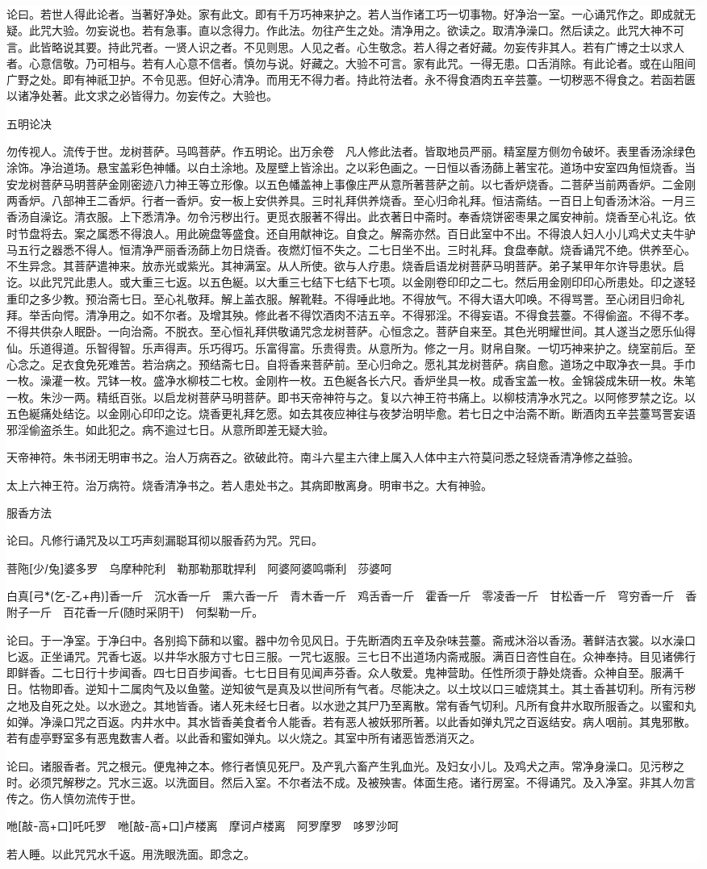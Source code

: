 论曰。若世人得此论者。当著好净处。家有此文。即有千万巧神来护之。若人当作诸工巧一切事物。好净治一室。一心诵咒作之。即成就无疑。此咒大验。勿妄说也。若有急事。直以念得力。作此法。勿往产生之处。清净用之。欲读之。取清净澡口。然后读之。此咒大神不可言。此皆略说其要。持此咒者。一贤人识之者。不见则思。人见之者。心生敬念。若人得之者好藏。勿妄传非其人。若有广博之士以求人者。心意信敬。乃可相与。若有人心意不信者。慎勿与说。好藏之。大验不可言。家有此咒。一得无患。口舌消除。有此论者。或在山阻间广野之处。即有神祇卫护。不令见恶。但好心清净。而用无不得力者。持此符法者。永不得食酒肉五辛芸薹。一切秽恶不得食之。若函若匮以诸净处著。此文求之必皆得力。勿妄传之。大验也。  

五明论决  

勿传视人。流传于世。龙树菩萨。马鸣菩萨。作五明论。出万余卷　凡人修此法者。皆取地员严丽。精室屋方侧勿令破坏。表里香汤涂绿色涂饰。净治道场。悬宝盖彩色神幡。以白土涂地。及屋壁上皆涂出。之以彩色画之。一日恒以香汤蒒上著宝花。道场中安室四角恒烧香。当安龙树菩萨马明菩萨金刚密迹八力神王等立形像。以五色幡盖神上事像庄严从意所著菩萨之前。以七香炉烧香。二菩萨当前两香炉。二金刚两香炉。八部神王二香炉。行者一香炉。安一板上安供养具。三时礼拜供养烧香。至心归命礼拜。恒洁斋结。一百日上旬香汤沐浴。一月三香汤自澡讫。清衣服。上下悉清净。勿令污秽出行。更觅衣服著不得出。此衣著日中斋时。奉香烧饼密枣果之属安神前。烧香至心礼讫。依时节盘将去。案之属悉不得浪人。用此碗盘等盛食。还自用献神讫。自食之。解斋亦然。百日此室中不出。不得浪人妇人小儿鸡犬丈夫牛驴马五行之器悉不得人。恒清净严丽香汤蒒上勿日烧香。夜燃灯恒不失之。二七日坐不出。三时礼拜。食盘奉献。烧香诵咒不绝。供养至心。不生异念。其菩萨遣神来。放赤光或紫光。其神满室。从人所使。欲与人疗患。烧香启语龙树菩萨马明菩萨。弟子某甲年尔许导患状。启讫。以此咒咒此患人。或大重三七返。以五色綖。以大重三七结下七结下七项。以金刚卷印印之二七。然后用金刚印印心所患处。印之遂轻重印之多少教。预治斋七日。至心礼敬拜。解上盖衣服。解靴鞋。不得唾此地。不得放气。不得大语大叩唤。不得骂詈。至心闭目归命礼拜。举舌向愕。清净用之。如不尔者。及增其殃。修此者不得饮酒肉不洁五辛。不得邪淫。不得妄语。不得食芸薹。不得偷盗。不得不孝。不得共供杂人眠卧。一向治斋。不脱衣。至心恒礼拜供敬诵咒念龙树菩萨。心恒念之。菩萨自来至。其色光明耀世间。其人遂当之愿乐仙得仙。乐道得道。乐智得智。乐声得声。乐巧得巧。乐富得富。乐贵得贵。从意所为。修之一月。财帛自聚。一切巧神来护之。绕室前后。至心念之。足衣食免死难苦。若治病之。预结斋七日。自将香来菩萨前。至心归命之。愿礼其龙树菩萨。病自愈。道场之中取净衣一具。手巾一枚。澡灌一枚。咒钵一枚。盛净水柳枝二七枚。金刚杵一枚。五色綖各长六尺。香炉坐具一枚。成香宝盖一枚。金锦袋成朱研一枚。朱笔一枚。朱沙一两。精纸百张。以启龙树菩萨马明菩萨。即书天帝神符与之。复以六神王符书痛上。以柳枝清净水咒之。以阿修罗禁之讫。以五色綖痛处结讫。以金刚心印印之讫。烧香更礼拜乞愿。如去其夜应神往与夜梦治明毕愈。若七日之中治斋不断。断酒肉五辛芸薹骂詈妄语邪淫偷盗杀生。如此犯之。病不逾过七日。从意所即差无疑大验。  

天帝神符。朱书闭无明审书之。治人万病吞之。欲破此符。南斗六星主六律上属入人体中主六符莫问悉之轻烧香清净修之益验。  

太上六神王符。治万病符。烧香清净书之。若人患处书之。其病即散离身。明审书之。大有神验。  

服香方法  

论曰。凡修行诵咒及以工巧声刻漏聪耳彻以服香药为咒。咒曰。  

菩陁[少/兔]婆多罗　乌摩种陀利　勒那勒那耽捍利　阿婆阿婆鸣嘶利　莎婆呵  

白真[弓*(乞-乙+冉)]香一斤　沉水香一斤　熏六香一斤　青木香一斤　鸡舌香一斤　霍香一斤　零凌香一斤　甘松香一斤　穹穷香一斤　香附子一斤　百花香一斤(随时采阴干)　何梨勒一斤。  

论曰。于一净室。于净臼中。各别捣下蒒和以蜜。器中勿令见风日。于先断酒肉五辛及杂味芸薹。斋戒沐浴以香汤。著鲜洁衣裳。以水澡口匕返。正坐诵咒。咒香七返。以井华水服方寸七日三服。一咒七返服。三七日不出道场内斋戒服。满百日咨性自在。众神奉持。目见诸佛行即鲜香。二七日行十步闻香。四七日百步闻香。七七日目有见闻声芬香。众人敬爱。鬼神营助。任性所须于静处烧香。众神自至。服满千日。怙物即香。逆知十二属肉气及以鱼鳖。逆知彼气是真及以世间所有气者。尽能决之。以土坟以口三嘘烧其土。其土香甚切利。所有污秽之地及自死之处。以水逊之。其地皆香。诸人死未经七日者。以水逊之其尸乃至离散。常有香气切利。凡所有食井水取所服香之。以蜜和丸如弹。净澡口咒之百返。内井水中。其水皆香美食者令人能香。若有恶人被妖邪所著。以此香如弹丸咒之百返结安。病人咽前。其鬼邪散。若有虚亭野室多有恶鬼数害人者。以此香和蜜如弹丸。以火烧之。其室中所有诸恶皆悉消灭之。  

论曰。诸服香者。咒之根元。便鬼神之本。修行者慎见死尸。及产乳六畜产生乳血光。及妇女小儿。及鸡犬之声。常净身澡口。见污秽之时。必须咒解秽之。咒水三返。以洗面目。然后入室。不尔者法不成。及被殃害。体面生疮。诸行房室。不得诵咒。及入净室。非其人勿言传之。伤人慎勿流传于世。  

咃[敲-高+口]吒吒罗　咃[敲-高+口]卢楼离　摩诃卢楼离　阿罗摩罗　哆罗沙呵  

若人睡。以此咒咒水千返。用洗眼洗面。即念之。  
